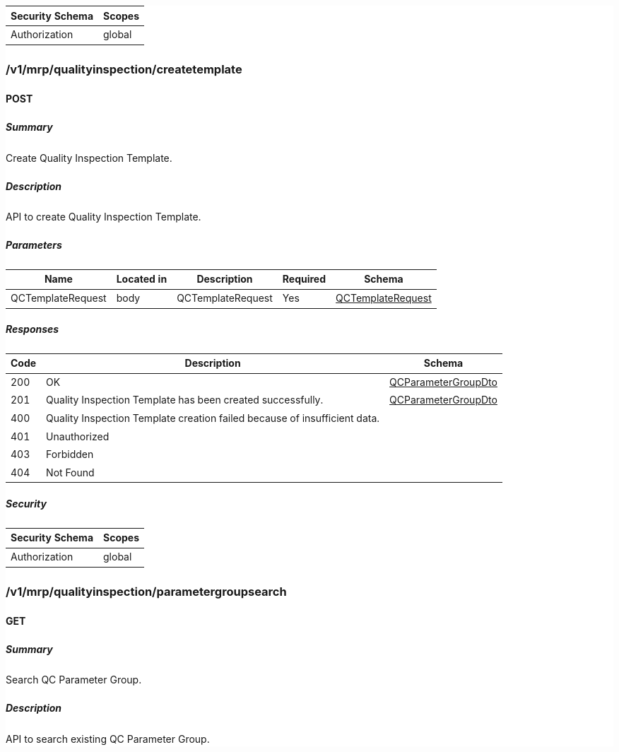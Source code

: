 | Security Schema | Scopes |
| --------------- | ------ |
| Authorization | global |

### /v1/mrp/qualityinspection/createtemplate

#### POST
##### Summary

Create Quality Inspection Template.

##### Description

API to create Quality Inspection Template.

##### Parameters

| Name | Located in | Description | Required | Schema |
| ---- | ---------- | ----------- | -------- | ------ |
| QCTemplateRequest | body | QCTemplateRequest | Yes | [QCTemplateRequest](#qctemplaterequest) |

##### Responses

| Code | Description | Schema |
| ---- | ----------- | ------ |
| 200 | OK | [QCParameterGroupDto](#qcparametergroupdto) |
| 201 | Quality Inspection Template has been created successfully. | [QCParameterGroupDto](#qcparametergroupdto) |
| 400 | Quality Inspection Template creation failed because of insufficient data. |  |
| 401 | Unauthorized |  |
| 403 | Forbidden |  |
| 404 | Not Found |  |

##### Security

| Security Schema | Scopes |
| --------------- | ------ |
| Authorization | global |

### /v1/mrp/qualityinspection/parametergroupsearch

#### GET
##### Summary

Search QC Parameter Group.

##### Description

API to search existing QC Parameter Group.
